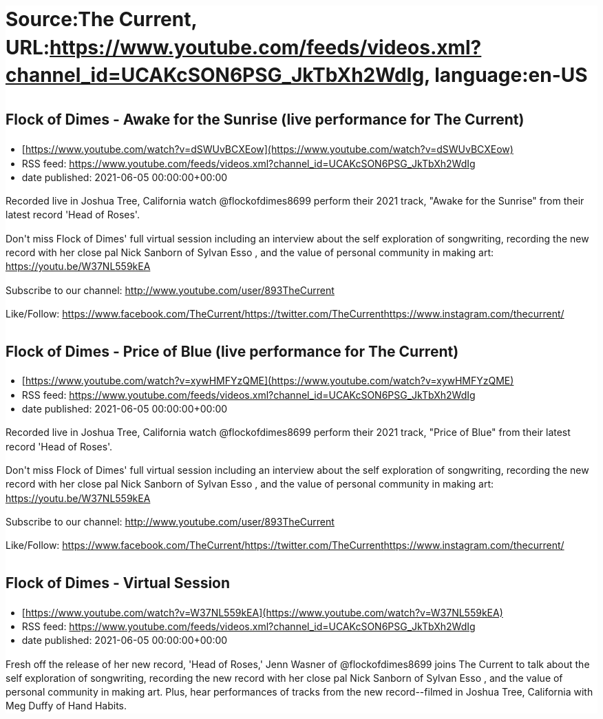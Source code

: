 # Source:The Current, URL:https://www.youtube.com/feeds/videos.xml?channel_id=UCAKcSON6PSG_JkTbXh2WdIg, language:en-US

## Flock of Dimes - Awake for the Sunrise (live performance for The Current)
 - [https://www.youtube.com/watch?v=dSWUvBCXEow](https://www.youtube.com/watch?v=dSWUvBCXEow)
 - RSS feed: https://www.youtube.com/feeds/videos.xml?channel_id=UCAKcSON6PSG_JkTbXh2WdIg
 - date published: 2021-06-05 00:00:00+00:00

Recorded live in Joshua Tree, California watch @flockofdimes8699 perform their 2021 track, "Awake for the Sunrise" from their latest record 'Head of Roses'. 

Don't miss Flock of Dimes' full virtual session including an interview about the self exploration of songwriting, recording the new record with her close pal Nick Sanborn of Sylvan Esso , and the value of personal community in making art: https://youtu.be/W37NL559kEA

Subscribe to our channel:
http://www.youtube.com/user/893TheCurrent

Like/Follow:
https://www.facebook.com/TheCurrent/​​​
https://twitter.com/TheCurrent​​​
https://www.instagram.com/thecurrent/

## Flock of Dimes - Price of Blue (live performance for The Current)
 - [https://www.youtube.com/watch?v=xywHMFYzQME](https://www.youtube.com/watch?v=xywHMFYzQME)
 - RSS feed: https://www.youtube.com/feeds/videos.xml?channel_id=UCAKcSON6PSG_JkTbXh2WdIg
 - date published: 2021-06-05 00:00:00+00:00

Recorded live in Joshua Tree, California watch @flockofdimes8699 perform their 2021 track, "Price of Blue" from their latest record 'Head of Roses'. 

Don't miss Flock of Dimes' full virtual session including an interview about the self exploration of songwriting, recording the new record with her close pal Nick Sanborn of Sylvan Esso , and the value of personal community in making art: https://youtu.be/W37NL559kEA

Subscribe to our channel:
http://www.youtube.com/user/893TheCurrent

Like/Follow:
https://www.facebook.com/TheCurrent/​​​
https://twitter.com/TheCurrent​​​
https://www.instagram.com/thecurrent/

## Flock of Dimes - Virtual Session
 - [https://www.youtube.com/watch?v=W37NL559kEA](https://www.youtube.com/watch?v=W37NL559kEA)
 - RSS feed: https://www.youtube.com/feeds/videos.xml?channel_id=UCAKcSON6PSG_JkTbXh2WdIg
 - date published: 2021-06-05 00:00:00+00:00

Fresh off the release of her new record, 'Head of Roses,' Jenn Wasner of @flockofdimes8699 joins The Current to talk about the self exploration of songwriting, recording the new record with her close pal Nick Sanborn of Sylvan Esso , and the value of personal community in making art. Plus, hear performances of tracks from the new record--filmed in Joshua Tree, California with Meg Duffy of Hand Habits.

